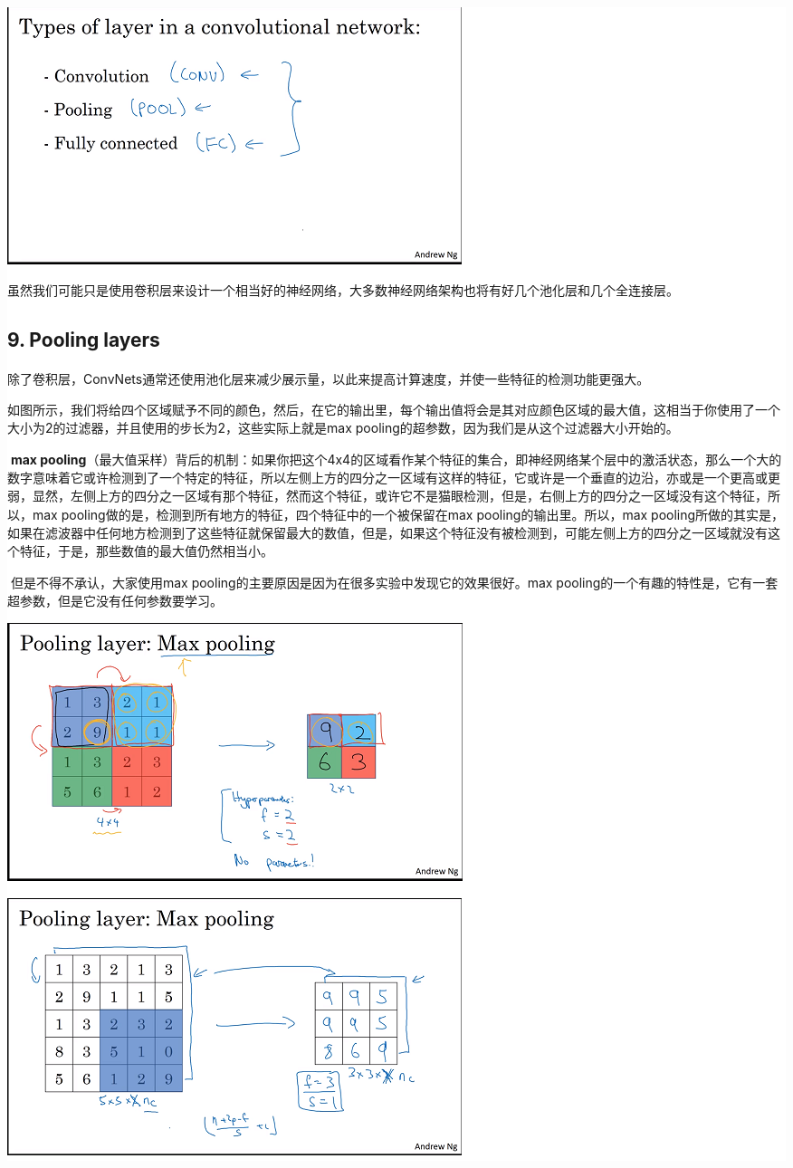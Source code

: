 ![](https://github.com/Qu-rixin/deeplearning.ai-notes/blob/master/04-Convolution_Neural_Networks/week1/images/A_simple_convolution_network_example2.PNG)

​		虽然我们可能只是使用卷积层来设计一个相当好的神经网络，大多数神经网络架构也将有好几个池化层和几个全连接层。

## 9. Pooling layers

​		除了卷积层，ConvNets通常还使用池化层来减少展示量，以此来提高计算速度，并使一些特征的检测功能更强大。

​		如图所示，我们将给四个区域赋予不同的颜色，然后，在它的输出里，每个输出值将会是其对应颜色区域的最大值，这相当于你使用了一个大小为2的过滤器，并且使用的步长为2，这些实际上就是max pooling的超参数，因为我们是从这个过滤器大小开始的。

​		**max pooling**（最大值采样）背后的机制：如果你把这个4x4的区域看作某个特征的集合，即神经网络某个层中的激活状态，那么一个大的数字意味着它或许检测到了一个特定的特征，所以左侧上方的四分之一区域有这样的特征，它或许是一个垂直的边沿，亦或是一个更高或更弱，显然，左侧上方的四分之一区域有那个特征，然而这个特征，或许它不是猫眼检测，但是，右侧上方的四分之一区域没有这个特征，所以，max pooling做的是，检测到所有地方的特征，四个特征中的一个被保留在max pooling的输出里。所以，max pooling所做的其实是，如果在滤波器中任何地方检测到了这些特征就保留最大的数值，但是，如果这个特征没有被检测到，可能左侧上方的四分之一区域就没有这个特征，于是，那些数值的最大值仍然相当小。

​		但是不得不承认，大家使用max pooling的主要原因是因为在很多实验中发现它的效果很好。max pooling的一个有趣的特性是，它有一套超参数，但是它没有任何参数要学习。

![](https://github.com/Qu-rixin/deeplearning.ai-notes/blob/master/04-Convolution_Neural_Networks/week1/images/Pooling_layers1.PNG)

![](https://github.com/Qu-rixin/deeplearning.ai-notes/blob/master/04-Convolution_Neural_Networks/week1/images/Pooling_layers2.PNG)

